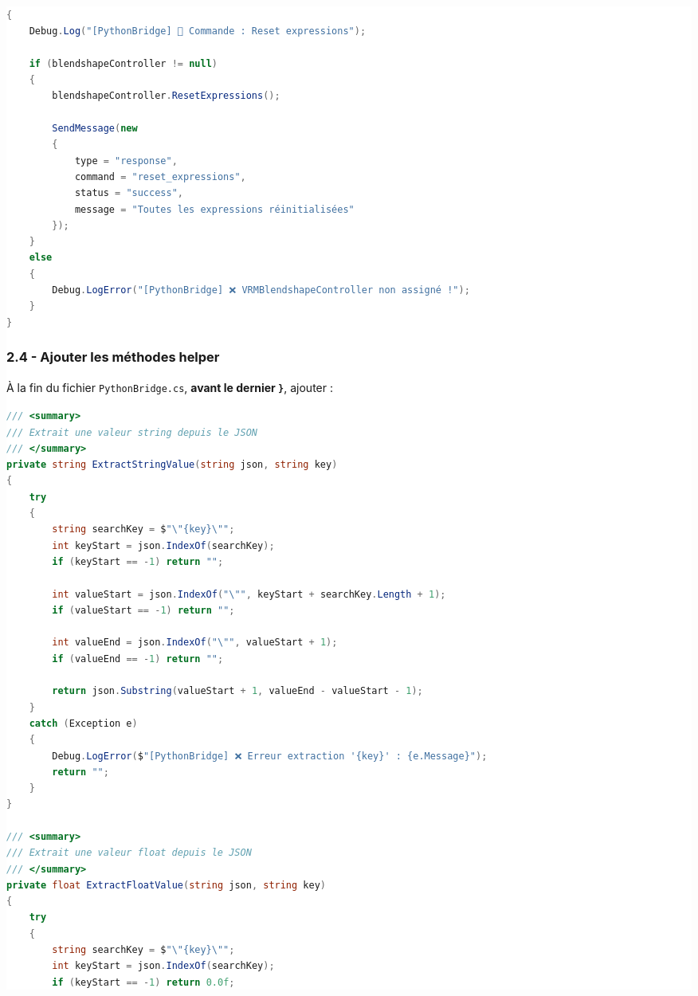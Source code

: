 ```csharp
{
    Debug.Log("[PythonBridge] 🔄 Commande : Reset expressions");

    if (blendshapeController != null)
    {
        blendshapeController.ResetExpressions();

        SendMessage(new
        {
            type = "response",
            command = "reset_expressions",
            status = "success",
            message = "Toutes les expressions réinitialisées"
        });
    }
    else
    {
        Debug.LogError("[PythonBridge] ❌ VRMBlendshapeController non assigné !");
    }
}
```

### 2.4 - Ajouter les méthodes helper

À la fin du fichier `PythonBridge.cs`, **avant le dernier `}`**, ajouter :

```csharp
/// <summary>
/// Extrait une valeur string depuis le JSON
/// </summary>
private string ExtractStringValue(string json, string key)
{
    try
    {
        string searchKey = $"\"{key}\"";
        int keyStart = json.IndexOf(searchKey);
        if (keyStart == -1) return "";

        int valueStart = json.IndexOf("\"", keyStart + searchKey.Length + 1);
        if (valueStart == -1) return "";

        int valueEnd = json.IndexOf("\"", valueStart + 1);
        if (valueEnd == -1) return "";

        return json.Substring(valueStart + 1, valueEnd - valueStart - 1);
    }
    catch (Exception e)
    {
        Debug.LogError($"[PythonBridge] ❌ Erreur extraction '{key}' : {e.Message}");
        return "";
    }
}

/// <summary>
/// Extrait une valeur float depuis le JSON
/// </summary>
private float ExtractFloatValue(string json, string key)
{
    try
    {
        string searchKey = $"\"{key}\"";
        int keyStart = json.IndexOf(searchKey);
        if (keyStart == -1) return 0.0f;

```